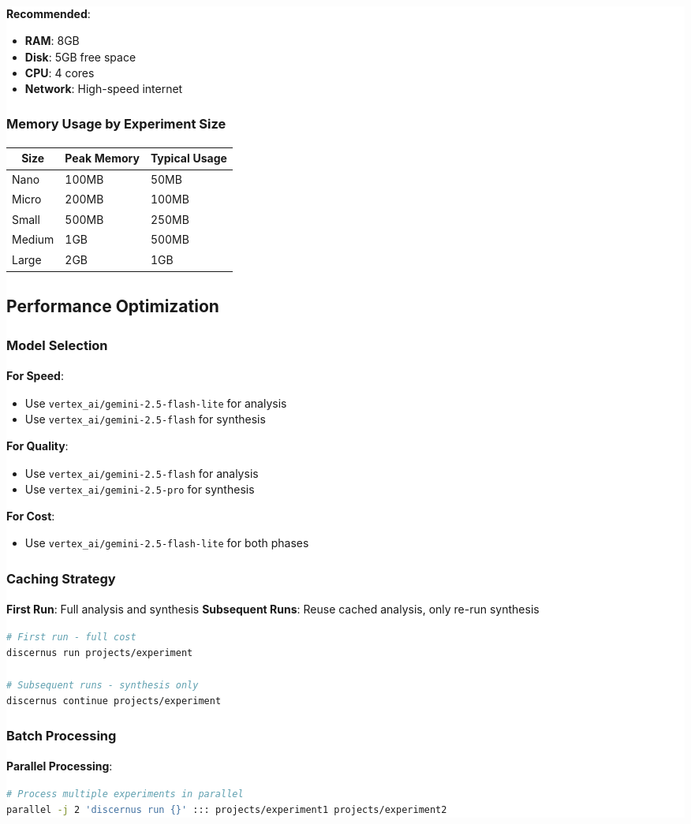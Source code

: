 **Recommended**:
- **RAM**: 8GB
- **Disk**: 5GB free space
- **CPU**: 4 cores
- **Network**: High-speed internet

### Memory Usage by Experiment Size

| Size | Peak Memory | Typical Usage |
|------|-------------|---------------|
| Nano | 100MB | 50MB |
| Micro | 200MB | 100MB |
| Small | 500MB | 250MB |
| Medium | 1GB | 500MB |
| Large | 2GB | 1GB |

## Performance Optimization

### Model Selection

**For Speed**:
- Use `vertex_ai/gemini-2.5-flash-lite` for analysis
- Use `vertex_ai/gemini-2.5-flash` for synthesis

**For Quality**:
- Use `vertex_ai/gemini-2.5-flash` for analysis
- Use `vertex_ai/gemini-2.5-pro` for synthesis

**For Cost**:
- Use `vertex_ai/gemini-2.5-flash-lite` for both phases

### Caching Strategy

**First Run**: Full analysis and synthesis
**Subsequent Runs**: Reuse cached analysis, only re-run synthesis

```bash
# First run - full cost
discernus run projects/experiment

# Subsequent runs - synthesis only
discernus continue projects/experiment
```

### Batch Processing

**Parallel Processing**:
```bash
# Process multiple experiments in parallel
parallel -j 2 'discernus run {}' ::: projects/experiment1 projects/experiment2
```
